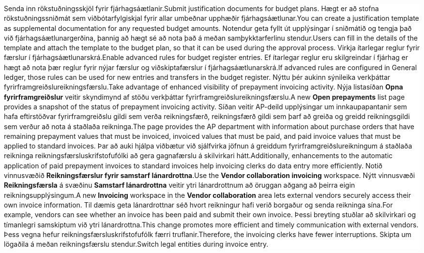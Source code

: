 <td><span data-ttu-id="e0d1b-269">Senda inn rökstuðningsskjöl fyrir fjárhagsáætlanir.</span><span class="sxs-lookup"><span data-stu-id="e0d1b-269">Submit justification documents for budget plans.</span></span></td>
<td><span data-ttu-id="e0d1b-270">Hægt er að stofna rökstuðningssniðmát sem viðbótarfylgiskjal fyrir allar umbeðnar upphæðir fjárhagsáætlunar.</span><span class="sxs-lookup"><span data-stu-id="e0d1b-270">You can create a justification template as supplemental documentation for any requested budget amounts.</span></span> <span data-ttu-id="e0d1b-271">Notendur geta fyllt út upplýsingar í sniðmátið og tengja það við fjárhagsáætlunargerðina, þannig að hægt sé að nota það á meðan samþykktarferlinu stendur.</span><span class="sxs-lookup"><span data-stu-id="e0d1b-271">Users can fill in the details of the template and attach the template to the budget plan, so that it can be used during the approval process.</span></span></td>
</tr>
<tr>
<td><span data-ttu-id="e0d1b-272">Virkja ítarlegar reglur fyrir færslur í fjárhagsáætlunarskrá.</span><span class="sxs-lookup"><span data-stu-id="e0d1b-272">Enable advanced rules for budget register entries.</span></span></td>
<td><span data-ttu-id="e0d1b-273">Ef ítarlegar reglur eru skilgreindar í fjárhag er hægt að nota þær reglur fyrir nýjar færslur og viðskiptafærslur í fjárhagsáætlunarskrá.</span><span class="sxs-lookup"><span data-stu-id="e0d1b-273">If advanced rules are configured in General ledger, those rules can be used for new entries and transfers in the budget register.</span></span></td>
</tr>
<tr>
<td><span data-ttu-id="e0d1b-274">Nýttu þér aukinn sýnileika verkþáttar fyrirframgreiðslureikningsfærslu.</span><span class="sxs-lookup"><span data-stu-id="e0d1b-274">Take advantage of enhanced visibility of prepayment invoicing activity.</span></span></td>
<td><span data-ttu-id="e0d1b-275">Nýja listasíðan <strong>Opna fyrirframgreiðslur</strong> veitir skyndimynd af stöðu verkþáttar fyrirframgreiðslureikningsfærslu.</span><span class="sxs-lookup"><span data-stu-id="e0d1b-275">A new <strong>Open prepayments</strong> list page provides a snapshot of the status of prepayment invoicing activity.</span></span> <span data-ttu-id="e0d1b-276">Síðan veitir AP-deild upplýsingar um innkaupapantanir sem hafa eftirstöðvar fyrirframgreiðslu gildi sem verða reikningsfærð, reikningsfærð gildi sem þarf að greiða og greidd reikningsgildi sem verður að nota á staðlaða reikninga.</span><span class="sxs-lookup"><span data-stu-id="e0d1b-276">The page provides the AP department with information about purchase orders that have remaining prepayment values that must be invoiced, invoiced values that must be paid, and paid invoice values that must be applied to standard invoices.</span></span> <span data-ttu-id="e0d1b-277">Þar að auki hjálpa viðbætur við sjálfvirka jöfnun á greiddum fyrirframgreiðslureikningum á staðlaða reikninga reikningsfærsluskrifstofufólki að gera gagnafærslu á skilvirkari hátt.</span><span class="sxs-lookup"><span data-stu-id="e0d1b-277">Additionally, enhancements to the automatic application of paid prepayment invoices to standard invoices help invoicing clerks do data entry more efficiently.</span></span></td>
</tr>
<tr>
<td><span data-ttu-id="e0d1b-278">Notið vinnusvæðið <strong>Reikningsfærslur fyrir samstarf lánardrottna</strong>.</span><span class="sxs-lookup"><span data-stu-id="e0d1b-278">Use the <strong>Vendor collaboration invoicing</strong> workspace.</span></span></td>
<td><span data-ttu-id="e0d1b-279">Nýtt vinnusvæði <strong>Reikningsfærsla</strong> á svæðinu <strong>Samstarf lánardrottna</strong> veitir ytri lánardrottnum að öruggan aðgang að þeirra eigin reikningsupplýsingum.</span><span class="sxs-lookup"><span data-stu-id="e0d1b-279">A new <strong>Invoicing</strong> workspace in the <strong>Vendor collaboration</strong> area lets external vendors securely access their own invoice information.</span></span> <span data-ttu-id="e0d1b-280">Til dæmis geta lánardrottnar séð hvort reikningur hafi verið borgaður og senda reikninga sína.</span><span class="sxs-lookup"><span data-stu-id="e0d1b-280">For example, vendors can see whether an invoice has been paid and submit their own invoice.</span></span> <span data-ttu-id="e0d1b-281">Þessi breyting stuðlar að skilvirkari og tímanlegri samskiptum við ytri lánardrottna.</span><span class="sxs-lookup"><span data-stu-id="e0d1b-281">This change promotes more efficient and timely communication with external vendors.</span></span> <span data-ttu-id="e0d1b-282">Þess vegna hefur reikningsfærsluskrifstofufólk færri truflanir.</span><span class="sxs-lookup"><span data-stu-id="e0d1b-282">Therefore, the invoicing clerks have fewer interruptions.</span></span></td>
</tr>
<tr>
<td><span data-ttu-id="e0d1b-283">Skipta um lögaðila á meðan reikningsfærslu stendur.</span><span class="sxs-lookup"><span data-stu-id="e0d1b-283">Switch legal entities during invoice entry.</span></span></td>